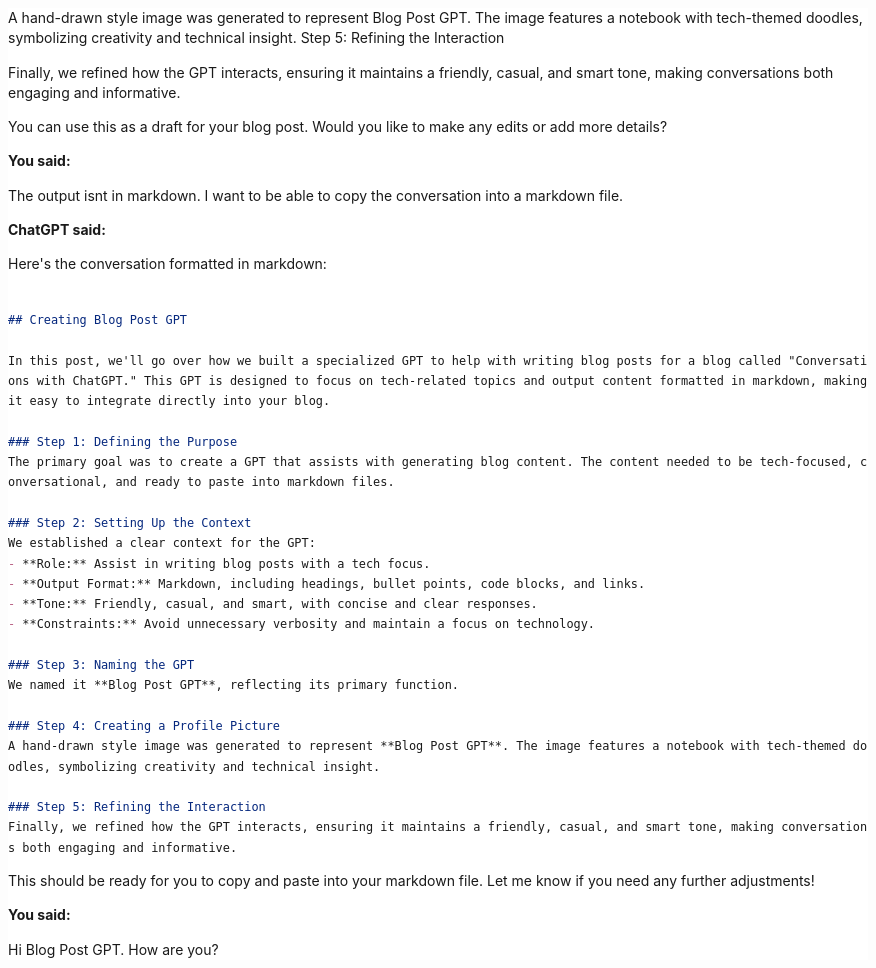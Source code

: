 A hand-drawn style image was generated to represent Blog Post GPT. The image features a notebook with tech-themed doodles, symbolizing creativity and technical insight.
Step 5: Refining the Interaction

Finally, we refined how the GPT interacts, ensuring it maintains a friendly, casual, and smart tone, making conversations both engaging and informative.

You can use this as a draft for your blog post. Would you like to make any edits or add more details?

**You said:**

The output isnt in markdown.  I want to be able to copy the conversation into a markdown file.

**ChatGPT said:**

Here's the conversation formatted in markdown:

```markdown

## Creating Blog Post GPT

In this post, we'll go over how we built a specialized GPT to help with writing blog posts for a blog called "Conversations with ChatGPT." This GPT is designed to focus on tech-related topics and output content formatted in markdown, making it easy to integrate directly into your blog.

### Step 1: Defining the Purpose
The primary goal was to create a GPT that assists with generating blog content. The content needed to be tech-focused, conversational, and ready to paste into markdown files.

### Step 2: Setting Up the Context
We established a clear context for the GPT:
- **Role:** Assist in writing blog posts with a tech focus.
- **Output Format:** Markdown, including headings, bullet points, code blocks, and links.
- **Tone:** Friendly, casual, and smart, with concise and clear responses.
- **Constraints:** Avoid unnecessary verbosity and maintain a focus on technology.

### Step 3: Naming the GPT
We named it **Blog Post GPT**, reflecting its primary function.

### Step 4: Creating a Profile Picture
A hand-drawn style image was generated to represent **Blog Post GPT**. The image features a notebook with tech-themed doodles, symbolizing creativity and technical insight.

### Step 5: Refining the Interaction
Finally, we refined how the GPT interacts, ensuring it maintains a friendly, casual, and smart tone, making conversations both engaging and informative.
```

This should be ready for you to copy and paste into your markdown file. Let me know if you need any further adjustments!

**You said:**

Hi Blog Post GPT.  How are you?
